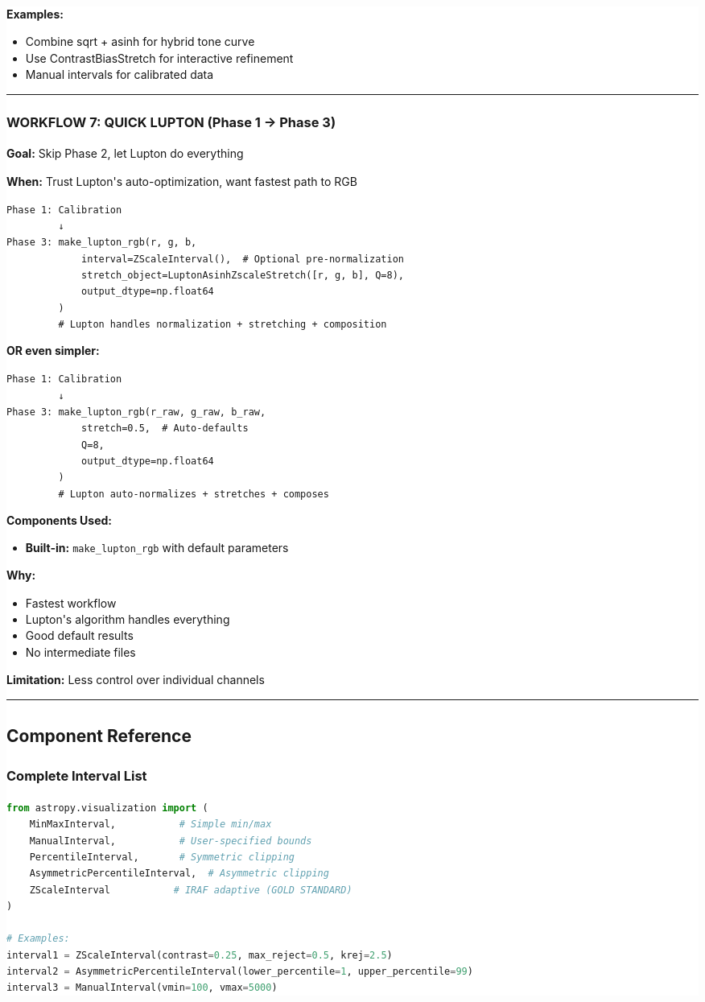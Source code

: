 **Examples:**
- Combine sqrt + asinh for hybrid tone curve
- Use ContrastBiasStretch for interactive refinement
- Manual intervals for calibrated data

---

### **WORKFLOW 7: QUICK LUPTON (Phase 1 → Phase 3)**

**Goal:** Skip Phase 2, let Lupton do everything

**When:** Trust Lupton's auto-optimization, want fastest path to RGB

```
Phase 1: Calibration
         ↓
Phase 3: make_lupton_rgb(r, g, b,
             interval=ZScaleInterval(),  # Optional pre-normalization
             stretch_object=LuptonAsinhZscaleStretch([r, g, b], Q=8),
             output_dtype=np.float64
         )
         # Lupton handles normalization + stretching + composition
```

**OR even simpler:**

```
Phase 1: Calibration
         ↓
Phase 3: make_lupton_rgb(r_raw, g_raw, b_raw,
             stretch=0.5,  # Auto-defaults
             Q=8,
             output_dtype=np.float64
         )
         # Lupton auto-normalizes + stretches + composes
```

**Components Used:**
- **Built-in:** `make_lupton_rgb` with default parameters

**Why:**
- Fastest workflow
- Lupton's algorithm handles everything
- Good default results
- No intermediate files

**Limitation:** Less control over individual channels

---

## Component Reference

### **Complete Interval List**

```python
from astropy.visualization import (
    MinMaxInterval,           # Simple min/max
    ManualInterval,           # User-specified bounds
    PercentileInterval,       # Symmetric clipping
    AsymmetricPercentileInterval,  # Asymmetric clipping
    ZScaleInterval           # IRAF adaptive (GOLD STANDARD)
)

# Examples:
interval1 = ZScaleInterval(contrast=0.25, max_reject=0.5, krej=2.5)
interval2 = AsymmetricPercentileInterval(lower_percentile=1, upper_percentile=99)
interval3 = ManualInterval(vmin=100, vmax=5000)
```
